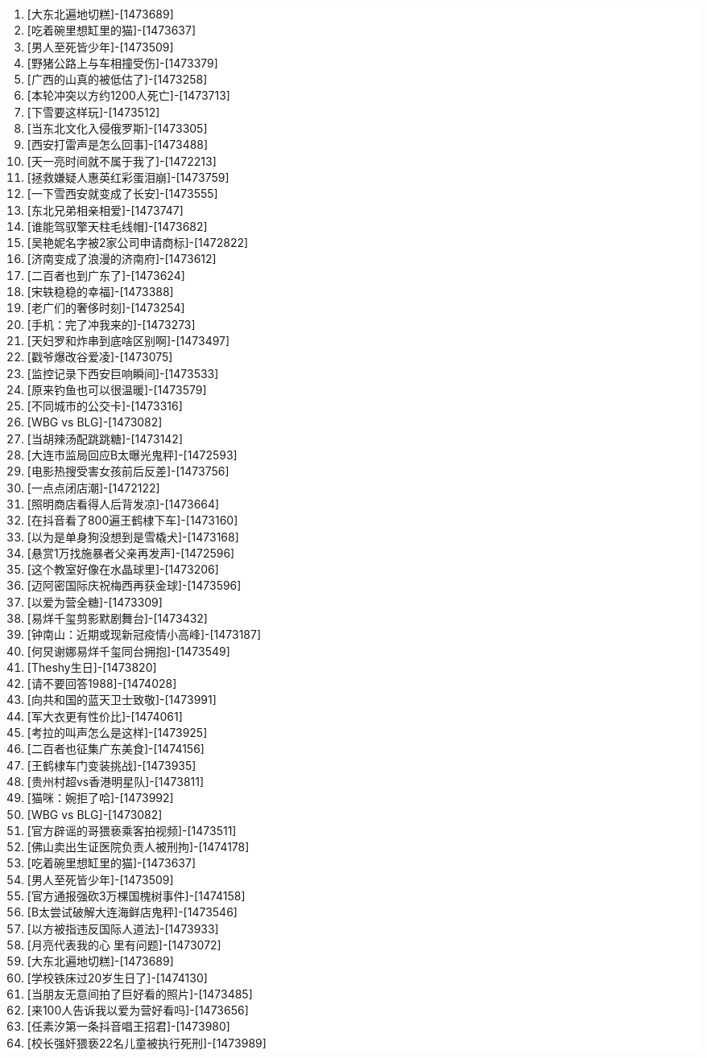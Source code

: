 1. [大东北遍地切糕]-[1473689]
1. [吃着碗里想缸里的猫]-[1473637]
1. [男人至死皆少年]-[1473509]
1. [野猪公路上与车相撞受伤]-[1473379]
1. [广西的山真的被低估了]-[1473258]
1. [本轮冲突以方约1200人死亡]-[1473713]
1. [下雪要这样玩]-[1473512]
1. [当东北文化入侵俄罗斯]-[1473305]
1. [西安打雷声是怎么回事]-[1473488]
1. [天一亮时间就不属于我了]-[1472213]
1. [拯救嫌疑人惠英红彩蛋泪崩]-[1473759]
1. [一下雪西安就变成了长安]-[1473555]
1. [东北兄弟相亲相爱]-[1473747]
1. [谁能驾驭擎天柱毛线帽]-[1473682]
1. [吴艳妮名字被2家公司申请商标]-[1472822]
1. [济南变成了浪漫的济南府]-[1473612]
1. [二百者也到广东了]-[1473624]
1. [宋轶稳稳的幸福]-[1473388]
1. [老广们的奢侈时刻]-[1473254]
1. [手机：完了冲我来的]-[1473273]
1. [天妇罗和炸串到底啥区别啊]-[1473497]
1. [戳爷爆改谷爱凌]-[1473075]
1. [监控记录下西安巨响瞬间]-[1473533]
1. [原来钓鱼也可以很温暖]-[1473579]
1. [不同城市的公交卡]-[1473316]
1. [WBG vs BLG]-[1473082]
1. [当胡辣汤配跳跳糖]-[1473142]
1. [大连市监局回应B太曝光鬼秤]-[1472593]
1. [电影热搜受害女孩前后反差]-[1473756]
1. [一点点闭店潮]-[1472122]
1. [照明商店看得人后背发凉]-[1473664]
1. [在抖音看了800遍王鹤棣下车]-[1473160]
1. [以为是单身狗没想到是雪橇犬]-[1473168]
1. [悬赏1万找施暴者父亲再发声]-[1472596]
1. [这个教室好像在水晶球里]-[1473206]
1. [迈阿密国际庆祝梅西再获金球]-[1473596]
1. [以爱为营全糖]-[1473309]
1. [易烊千玺剪影默剧舞台]-[1473432]
1. [钟南山：近期或现新冠疫情小高峰]-[1473187]
1. [何炅谢娜易烊千玺同台拥抱]-[1473549]
1. [Theshy生日]-[1473820]
1. [请不要回答1988]-[1474028]
1. [向共和国的蓝天卫士致敬]-[1473991]
1. [军大衣更有性价比]-[1474061]
1. [考拉的叫声怎么是这样]-[1473925]
1. [二百者也征集广东美食]-[1474156]
1. [王鹤棣车门变装挑战]-[1473935]
1. [贵州村超vs香港明星队]-[1473811]
1. [猫咪：婉拒了哈]-[1473992]
1. [WBG vs BLG]-[1473082]
1. [官方辟谣的哥猥亵乘客拍视频]-[1473511]
1. [佛山卖出生证医院负责人被刑拘]-[1474178]
1. [吃着碗里想缸里的猫]-[1473637]
1. [男人至死皆少年]-[1473509]
1. [官方通报强砍3万棵国槐树事件]-[1474158]
1. [B太尝试破解大连海鲜店鬼秤]-[1473546]
1. [以方被指违反国际人道法]-[1473933]
1. [月亮代表我的心 里有问题]-[1473072]
1. [大东北遍地切糕]-[1473689]
1. [学校铁床过20岁生日了]-[1474130]
1. [当朋友无意间拍了巨好看的照片]-[1473485]
1. [来100人告诉我以爱为营好看吗]-[1473656]
1. [任素汐第一条抖音唱王招君]-[1473980]
1. [校长强奸猥亵22名儿童被执行死刑]-[1473989]